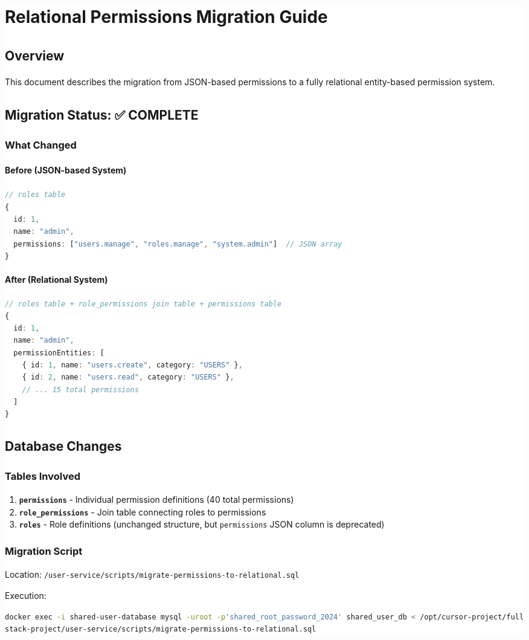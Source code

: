 # Relational Permissions Migration Guide

## Overview
This document describes the migration from JSON-based permissions to a fully relational entity-based permission system.

## Migration Status: ✅ COMPLETE

### What Changed

#### Before (JSON-based System)
```typescript
// roles table
{
  id: 1,
  name: "admin",
  permissions: ["users.manage", "roles.manage", "system.admin"]  // JSON array
}
```

#### After (Relational System)
```typescript
// roles table + role_permissions join table + permissions table
{
  id: 1,
  name: "admin",
  permissionEntities: [
    { id: 1, name: "users.create", category: "USERS" },
    { id: 2, name: "users.read", category: "USERS" },
    // ... 15 total permissions
  ]
}
```

## Database Changes

### Tables Involved
1. **`permissions`** - Individual permission definitions (40 total permissions)
2. **`role_permissions`** - Join table connecting roles to permissions
3. **`roles`** - Role definitions (unchanged structure, but `permissions` JSON column is deprecated)

### Migration Script
Location: `/user-service/scripts/migrate-permissions-to-relational.sql`

Execution:
```bash
docker exec -i shared-user-database mysql -uroot -p'shared_root_password_2024' shared_user_db < /opt/cursor-project/fullstack-project/user-service/scripts/migrate-permissions-to-relational.sql
```
